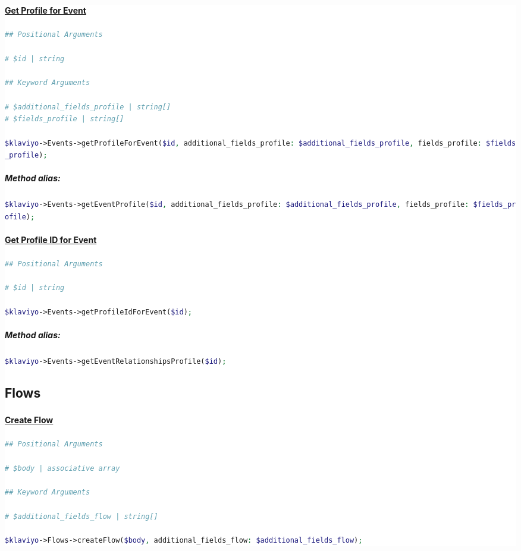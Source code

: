 


#### [Get Profile for Event](https://developers.klaviyo.com/en/v2025-07-15/reference/get_profile_for_event)

```php
## Positional Arguments

# $id | string

## Keyword Arguments

# $additional_fields_profile | string[]
# $fields_profile | string[]

$klaviyo->Events->getProfileForEvent($id, additional_fields_profile: $additional_fields_profile, fields_profile: $fields_profile);
```
##### Method alias:
```php
$klaviyo->Events->getEventProfile($id, additional_fields_profile: $additional_fields_profile, fields_profile: $fields_profile);
```




#### [Get Profile ID for Event](https://developers.klaviyo.com/en/v2025-07-15/reference/get_profile_id_for_event)

```php
## Positional Arguments

# $id | string

$klaviyo->Events->getProfileIdForEvent($id);
```
##### Method alias:
```php
$klaviyo->Events->getEventRelationshipsProfile($id);
```






## Flows

#### [Create Flow](https://developers.klaviyo.com/en/v2025-07-15/reference/create_flow)

```php
## Positional Arguments

# $body | associative array

## Keyword Arguments

# $additional_fields_flow | string[]

$klaviyo->Flows->createFlow($body, additional_fields_flow: $additional_fields_flow);
```
